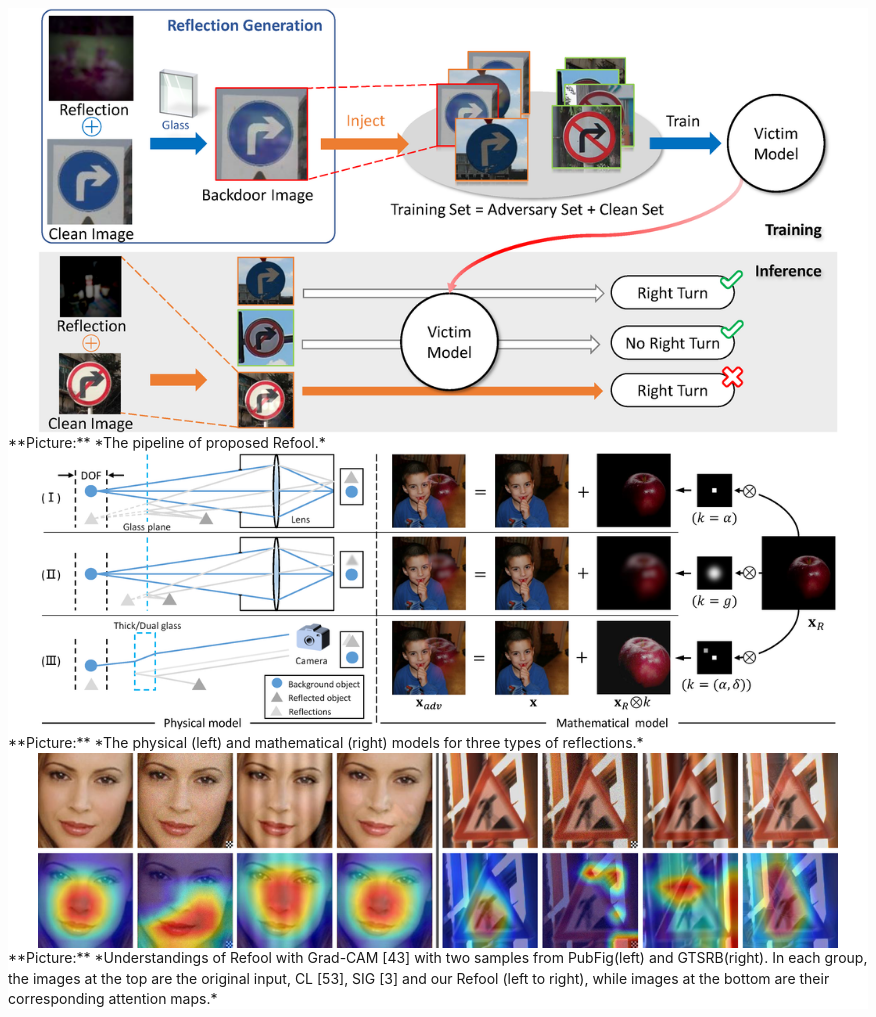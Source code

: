 <div align=center>  <img src="./figures/pipeline.png" alt="Pipeline" width="800" align="center" /> </div>
**Picture:**  *The pipeline of proposed Refool.*
<br>


<div align=center>  <img src="./figures/optical_model.png" alt="Optical model" width="800" align="center" /> </div>
**Picture:**  *The physical (left) and mathematical (right) models for three types of reflections.*


<div align=center>  <img src="./figures/vis_cam.png" alt="Visualization" width="800" align="center" /> </div>
**Picture:**  *Understandings of Refool with Grad-CAM [43] with two samples from PubFig(left) and GTSRB(right). In each group, the images at the top are the original input, CL [53], SIG [3] and our Refool (left to right), while images at the bottom are their corresponding attention maps.*
